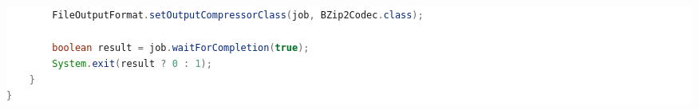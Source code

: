 ```java
		FileOutputFormat.setOutputCompressorClass(job, BZip2Codec.class);

		boolean result = job.waitForCompletion(true);
		System.exit(result ? 0 : 1);
	}
}
```

